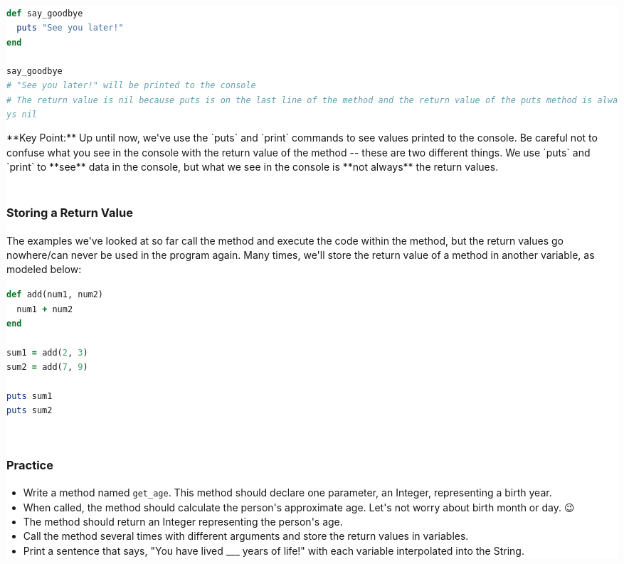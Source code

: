 ```ruby
def say_goodbye
  puts "See you later!"
end

say_goodbye
# "See you later!" will be printed to the console
# The return value is nil because puts is on the last line of the method and the return value of the puts method is always nil
```

<section class="note">
**Key Point:** Up until now, we've use the `puts` and `print` commands to see values printed to the console. Be careful not to confuse what you see in the console with the return value of the method -- these are two different things. We use `puts` and `print` to **see** data in the console, but what we see in the console is **not always** the return values.
</section>

<br>

### Storing a Return Value

The examples we've looked at so far call the method and execute the code within the method, but the return values go nowhere/can never be used in the program again. Many times, we'll store the return value of a method in another variable, as modeled below:

```ruby
def add(num1, num2)
  num1 + num2
end

sum1 = add(2, 3)
sum2 = add(7, 9)

puts sum1
puts sum2
```

<br>

<div>
  <h3>Practice</h3>
  
  <ul>
    <li>Write a method named <code>get_age</code>. This method should declare one parameter, an Integer, representing a birth year.</li>
    <li> When called, the method should calculate the person's approximate age. Let's not worry about birth month or day. 😉 </li>
    <li>The method should return an Integer representing the person's age.</li>
    <li>Call the method several times with different arguments and store the return values in variables.</li>
    <li>Print a sentence that says, "You have lived ___ years of life!" with each variable interpolated into the String.</li>
  </ul>
</div>
